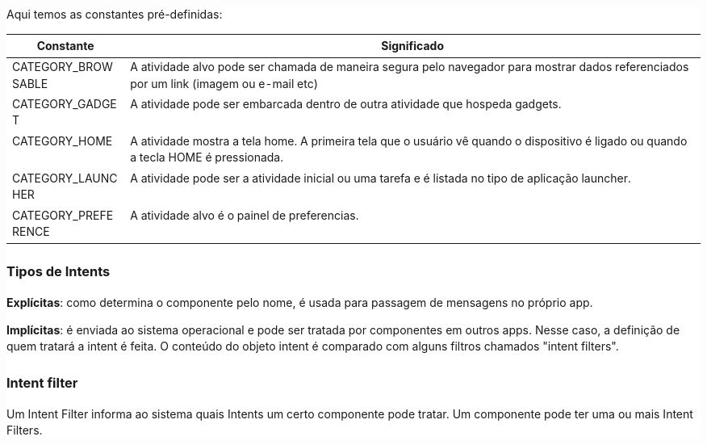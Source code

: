 Aqui temos as constantes pré-definidas:

| Constante           | Significado                                                                                                                            |
| ------------------- | -------------------------------------------------------------------------------------------------------------------------------------- |
| CATEGORY_BROWSABLE  | A atividade alvo pode ser chamada de maneira segura pelo navegador para mostrar dados referenciados por um link (imagem ou e-mail etc) |
| CATEGORY_GADGET     | A atividade pode ser embarcada dentro de outra atividade que hospeda gadgets.                                                          |
| CATEGORY_HOME       | A atividade mostra a tela home. A primeira tela que o usuário vê quando o dispositivo é ligado ou quando a tecla HOME é pressionada.   |
| CATEGORY_LAUNCHER   | A atividade pode ser a atividade inicial ou uma tarefa e é listada no tipo de aplicação launcher.                                      |
| CATEGORY_PREFERENCE | A atividade alvo é o painel de preferencias.                                                                                           |

### Tipos de Intents

**Explícitas**: como determina o componente pelo nome, é usada para passagem de mensagens no próprio app.

**Implícitas**: é enviada ao sistema operacional e pode ser tratada por componentes em outros apps. Nesse caso, a definição de quem tratará a intent é feita. O conteúdo do objeto intent é comparado com alguns filtros chamados "intent filters".

### Intent filter

Um Intent Filter informa ao sistema quais Intents um certo componente pode tratar. Um componente pode ter uma ou mais Intent Filters.
